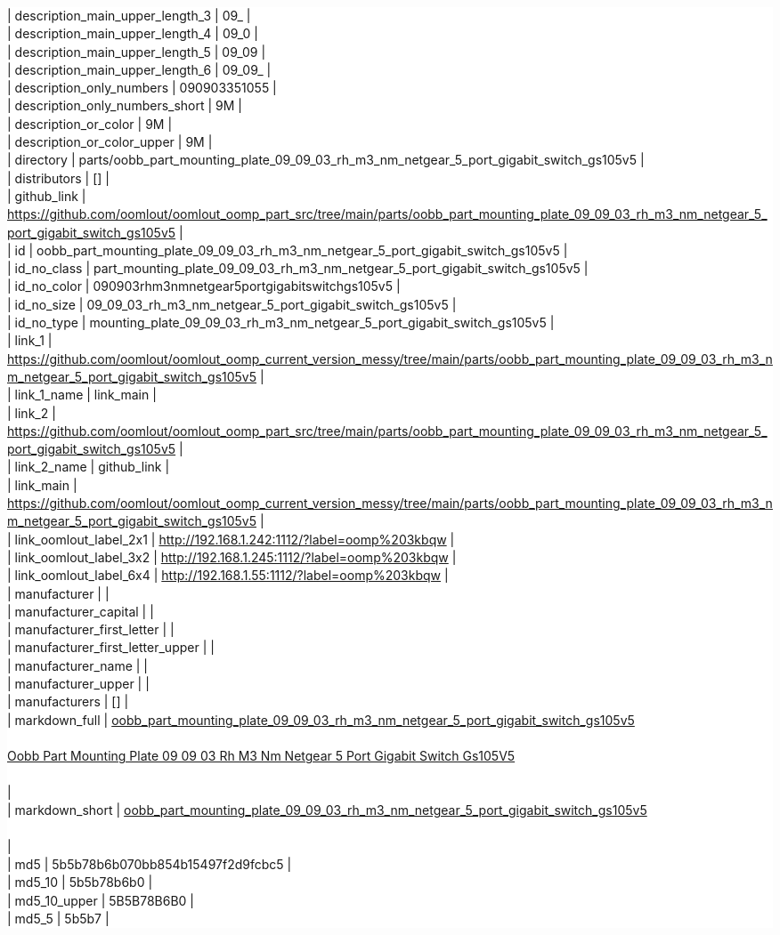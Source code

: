 | description_main_upper_length_3 | 09_ |  
| description_main_upper_length_4 | 09_0 |  
| description_main_upper_length_5 | 09_09 |  
| description_main_upper_length_6 | 09_09_ |  
| description_only_numbers | 090903351055 |  
| description_only_numbers_short | 9M |  
| description_or_color | 9M |  
| description_or_color_upper | 9M |  
| directory | parts/oobb_part_mounting_plate_09_09_03_rh_m3_nm_netgear_5_port_gigabit_switch_gs105v5 |  
| distributors | [] |  
| github_link | https://github.com/oomlout/oomlout_oomp_part_src/tree/main/parts/oobb_part_mounting_plate_09_09_03_rh_m3_nm_netgear_5_port_gigabit_switch_gs105v5 |  
| id | oobb_part_mounting_plate_09_09_03_rh_m3_nm_netgear_5_port_gigabit_switch_gs105v5 |  
| id_no_class | part_mounting_plate_09_09_03_rh_m3_nm_netgear_5_port_gigabit_switch_gs105v5 |  
| id_no_color | 090903rhm3nmnetgear5portgigabitswitchgs105v5 |  
| id_no_size | 09_09_03_rh_m3_nm_netgear_5_port_gigabit_switch_gs105v5 |  
| id_no_type | mounting_plate_09_09_03_rh_m3_nm_netgear_5_port_gigabit_switch_gs105v5 |  
| link_1 | https://github.com/oomlout/oomlout_oomp_current_version_messy/tree/main/parts/oobb_part_mounting_plate_09_09_03_rh_m3_nm_netgear_5_port_gigabit_switch_gs105v5 |  
| link_1_name | link_main |  
| link_2 | https://github.com/oomlout/oomlout_oomp_part_src/tree/main/parts/oobb_part_mounting_plate_09_09_03_rh_m3_nm_netgear_5_port_gigabit_switch_gs105v5 |  
| link_2_name | github_link |  
| link_main | https://github.com/oomlout/oomlout_oomp_current_version_messy/tree/main/parts/oobb_part_mounting_plate_09_09_03_rh_m3_nm_netgear_5_port_gigabit_switch_gs105v5 |  
| link_oomlout_label_2x1 | http://192.168.1.242:1112/?label=oomp%203kbqw |  
| link_oomlout_label_3x2 | http://192.168.1.245:1112/?label=oomp%203kbqw |  
| link_oomlout_label_6x4 | http://192.168.1.55:1112/?label=oomp%203kbqw |  
| manufacturer |  |  
| manufacturer_capital |  |  
| manufacturer_first_letter |  |  
| manufacturer_first_letter_upper |  |  
| manufacturer_name |  |  
| manufacturer_upper |  |  
| manufacturers | [] |  
| markdown_full | [oobb_part_mounting_plate_09_09_03_rh_m3_nm_netgear_5_port_gigabit_switch_gs105v5](https://github.com/oomlout/oomlout_oomp_current_version_messy/tree/main/parts/oobb_part_mounting_plate_09_09_03_rh_m3_nm_netgear_5_port_gigabit_switch_gs105v5)<br>[](https://github.com/oomlout/oomlout_oomp_current_version_messy/tree/main/parts/oobb_part_mounting_plate_09_09_03_rh_m3_nm_netgear_5_port_gigabit_switch_gs105v5)<br>[Oobb Part Mounting Plate 09 09 03 Rh M3 Nm Netgear 5 Port Gigabit Switch Gs105V5](https://github.com/oomlout/oomlout_oomp_current_version_messy/tree/main/parts/oobb_part_mounting_plate_09_09_03_rh_m3_nm_netgear_5_port_gigabit_switch_gs105v5)<br><br> |  
| markdown_short | [oobb_part_mounting_plate_09_09_03_rh_m3_nm_netgear_5_port_gigabit_switch_gs105v5](https://github.com/oomlout/oomlout_oomp_current_version_messy/tree/main/parts/oobb_part_mounting_plate_09_09_03_rh_m3_nm_netgear_5_port_gigabit_switch_gs105v5)<br><br> |  
| md5 | 5b5b78b6b070bb854b15497f2d9fcbc5 |  
| md5_10 | 5b5b78b6b0 |  
| md5_10_upper | 5B5B78B6B0 |  
| md5_5 | 5b5b7 |  